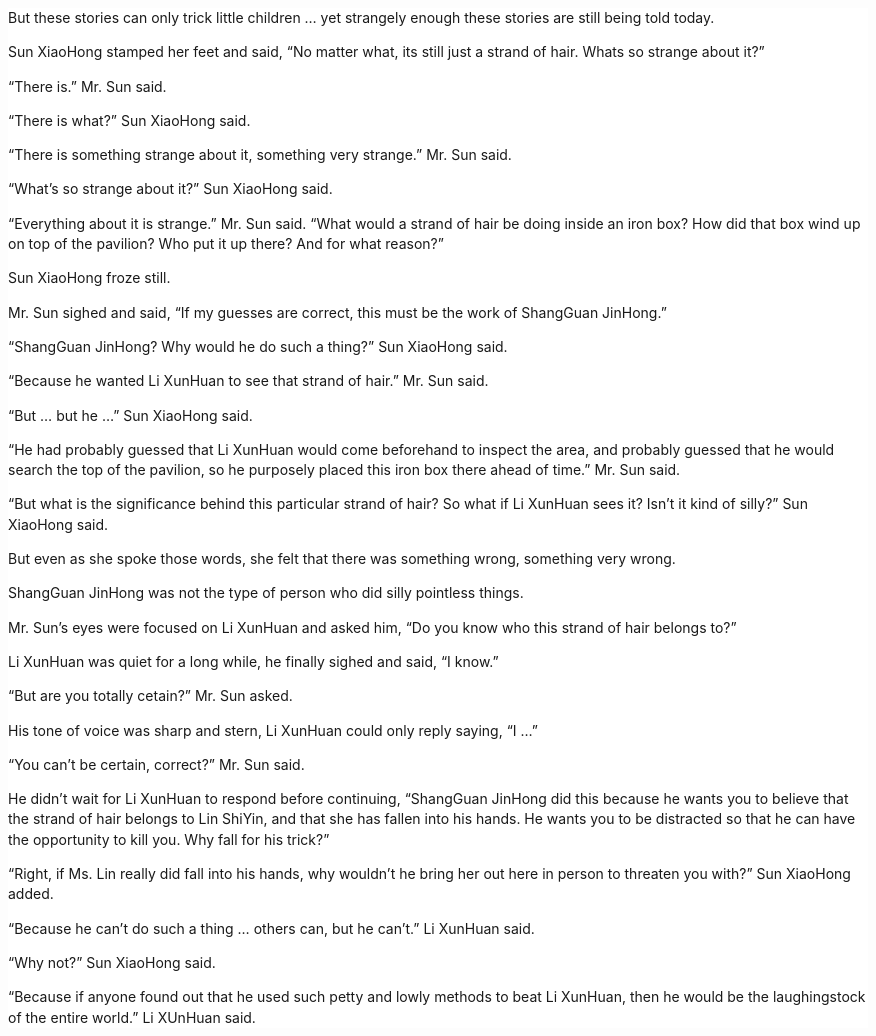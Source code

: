 But these stories can only trick little children … yet strangely enough these stories are still being told today.

Sun XiaoHong stamped her feet and said, “No matter what, its still just a strand of hair. Whats so strange about it?”

“There is.” Mr. Sun said.

“There is what?” Sun XiaoHong said.

“There is something strange about it, something very strange.” Mr. Sun said.

“What’s so strange about it?” Sun XiaoHong said.

“Everything about it is strange.” Mr. Sun said. “What would a strand of hair be doing inside an iron box? How did that box wind up on top of the pavilion? Who put it up there? And for what reason?”

Sun XiaoHong froze still.

Mr. Sun sighed and said, “If my guesses are correct, this must be the work of ShangGuan JinHong.”

“ShangGuan JinHong? Why would he do such a thing?” Sun XiaoHong said.

“Because he wanted Li XunHuan to see that strand of hair.” Mr. Sun said.

“But … but he …” Sun XiaoHong said.

“He had probably guessed that Li XunHuan would come beforehand to inspect the area, and probably guessed that he would search the top of the pavilion, so he purposely placed this iron box there ahead of time.” Mr. Sun said.

“But what is the significance behind this particular strand of hair? So what if Li XunHuan sees it? Isn’t it kind of silly?” Sun XiaoHong said.

But even as she spoke those words, she felt that there was something wrong, something very wrong.

ShangGuan JinHong was not the type of person who did silly pointless things.

Mr. Sun’s eyes were focused on Li XunHuan and asked him, “Do you know who this strand of hair belongs to?”

Li XunHuan was quiet for a long while, he finally sighed and said, “I know.”

“But are you totally cetain?” Mr. Sun asked.

His tone of voice was sharp and stern, Li XunHuan could only reply saying, “I …”

“You can’t be certain, correct?” Mr. Sun said.

He didn’t wait for Li XunHuan to respond before continuing, “ShangGuan JinHong did this because he wants you to believe that the strand of hair belongs to Lin ShiYin, and that she has fallen into his hands. He wants you to be distracted so that he can have the opportunity to kill you. Why fall for his trick?”

“Right, if Ms. Lin really did fall into his hands, why wouldn’t he bring her out here in person to threaten you with?” Sun XiaoHong added.

“Because he can’t do such a thing … others can, but he can’t.” Li XunHuan said.

“Why not?” Sun XiaoHong said.

“Because if anyone found out that he used such petty and lowly methods to beat Li XunHuan, then he would be the laughingstock of the entire world.” Li XUnHuan said.
